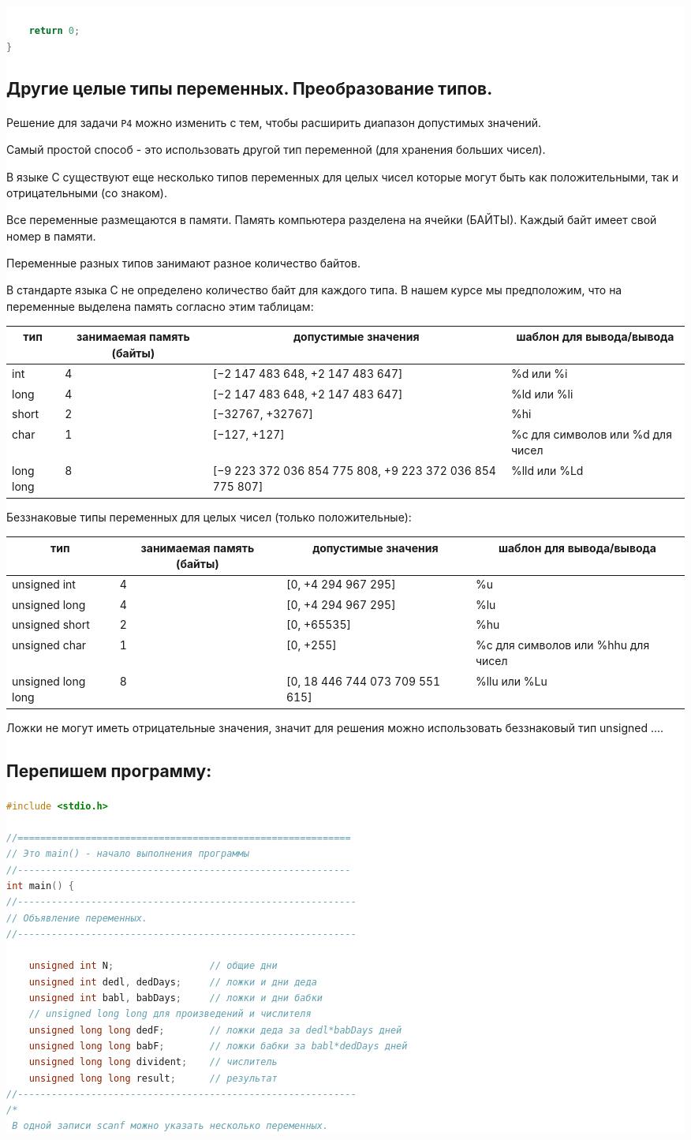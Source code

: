 ```c

    return 0;
}
```

## Другие целые типы переменных. Преобразование типов.

Решение для задачи `P4` можно изменить с тем, чтобы расширить диапазон допустимых значений.

Самый простой способ - это использовать другой тип переменной (для хранения больших чисел).

В языке С существуют еще несколько типов переменных для целых чисел которые могут быть как положительными, так и отрицательными (со знаком).

Все переменные размещаются в памяти. Память компьютера разделена на ячейки (БАЙТЫ). Каждый байт имеет свой номер в памяти.

Переменные разных типов занимают разное количество байтов.

В стандарте языка С не определено количество байт для каждого типа. В нашем курсе мы предположим, что на переменные выделена память согласно этим таблицам:

тип | занимаемая память (байты) | допустимые значения | шаблон для вывода/вывода
-|-|-|-
int | 4 | [−2 147 483 648, +2 147 483 647] | %d или %i
long | 4 | [−2 147 483 648, +2 147 483 647] | %ld или %li
short | 2 | [−32767, +32767] | %hi
char | 1 | [−127, +127] | %c для символов или %d для чисел
long long | 8 | [−9 223 372 036 854 775 808, +9 223 372 036 854 775 807] | %lld или %Ld

Беззнаковые типы переменных для целых чисел (только положительные):

тип | занимаемая память (байты) | допустимые значения | шаблон для вывода/вывода
-|-|-|-
unsigned int | 4 | [0, +4 294 967 295] | %u
unsigned long | 4 | [0, +4 294 967 295] | %lu
unsigned short | 2 | [0, +65535] | %hu
unsigned char | 1 | [0, +255] | %c для символов или %hhu для чисел
unsigned long long | 8 | [0, 18 446 744 073 709 551 615] | %llu или %Lu

Ложки не могут иметь отрицательные значения, значит для решения можно использовать беззнаковый тип unsigned ....

## Перепишем программу:

```c
#include <stdio.h>

//===========================================================
// Это main() - начало выполнения программы
//-----------------------------------------------------------
int main() {
//------------------------------------------------------------
// Объявление переменных.
//------------------------------------------------------------

    unsigned int N;                 // общие дни
    unsigned int dedl, dedDays;     // ложки и дни деда
    unsigned int babl, babDays;     // ложки и дни бабки
    // unsigned long long для произведений и числителя
    unsigned long long dedF;        // ложки деда за dedl*babDays дней
    unsigned long long babF;        // ложки бабки за babl*dedDays дней
    unsigned long long divident;    // числитель
    unsigned long long result;      // результат
//------------------------------------------------------------
/*
 В одной записи scanf можно указать несколько переменных.
```